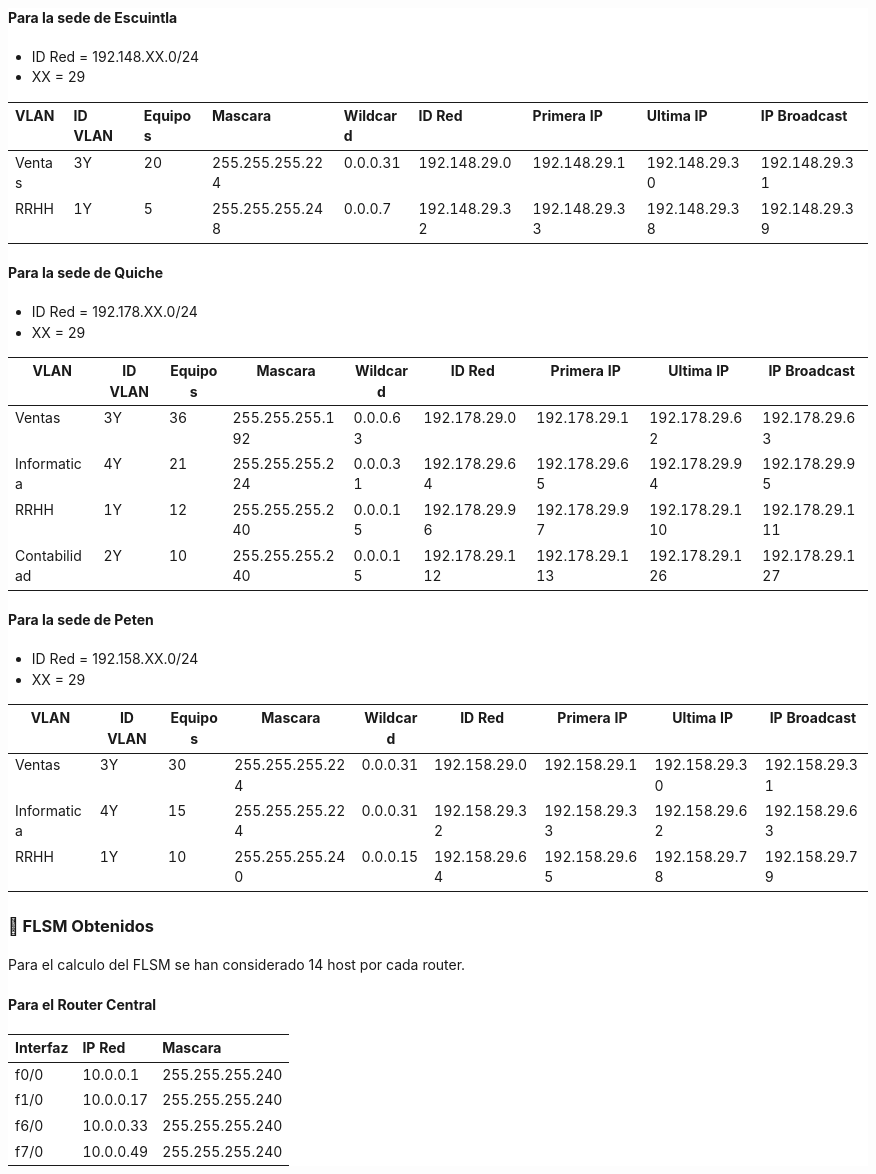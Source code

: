 #### Para la sede de Escuintla

* ID Red = 192.148.XX.0/24
* XX = 29

|VLAN|ID VLAN|Equipos|Mascara|Wildcard|ID Red|Primera IP|Ultima IP|IP Broadcast|
|:----|:----|:----|:----|:----|:----|:----|:----|:----|
|Ventas|3Y|20|255.255.255.224|0.0.0.31|192.148.29.0|192.148.29.1|192.148.29.30|192.148.29.31|
|RRHH|1Y|5|255.255.255.248|0.0.0.7|192.148.29.32|192.148.29.33|192.148.29.38|192.148.29.39|


#### Para la sede de Quiche

* ID Red = 192.178.XX.0/24
* XX = 29

| VLAN         | ID VLAN | Equipos | Mascara         | Wildcard | ID Red         | Primera IP     | Ultima IP      | IP Broadcast   |
|--------------|---------|---------|-----------------|----------|----------------|----------------|----------------|----------------|
| Ventas       | 3Y      | 36      | 255.255.255.192 | 0.0.0.63 | 192.178.29.0   | 192.178.29.1   | 192.178.29.62  | 192.178.29.63  |
| Informatica  | 4Y      | 21      | 255.255.255.224 | 0.0.0.31 | 192.178.29.64  | 192.178.29.65  | 192.178.29.94  | 192.178.29.95  |
| RRHH         | 1Y      | 12      | 255.255.255.240 | 0.0.0.15 | 192.178.29.96  | 192.178.29.97  | 192.178.29.110 | 192.178.29.111 |
| Contabilidad | 2Y      | 10      | 255.255.255.240 | 0.0.0.15 | 192.178.29.112 | 192.178.29.113 | 192.178.29.126 | 192.178.29.127 |

#### Para la sede de Peten

* ID Red = 192.158.XX.0/24
* XX = 29

| VLAN        | ID VLAN | Equipos | Mascara         | Wildcard | ID Red        | Primera IP    | Ultima IP     | IP Broadcast  |
|-------------|---------|---------|-----------------|----------|---------------|---------------|---------------|---------------|
| Ventas      | 3Y      | 30      | 255.255.255.224 | 0.0.0.31 | 192.158.29.0  | 192.158.29.1  | 192.158.29.30 | 192.158.29.31 |
| Informatica | 4Y      | 15      | 255.255.255.224 | 0.0.0.31 | 192.158.29.32 | 192.158.29.33 | 192.158.29.62 | 192.158.29.63 |
| RRHH        | 1Y      | 10      | 255.255.255.240 | 0.0.0.15 | 192.158.29.64 | 192.158.29.65 | 192.158.29.78 | 192.158.29.79 |

### 📄 FLSM Obtenidos <div id="flsm-obtenidos"></div>

Para el calculo del FLSM se han considerado 14 host por cada router.

#### Para el Router Central

|Interfaz|IP Red|Mascara|
|:----|:----|:----|
|f0/0|10.0.0.1|255.255.255.240|
|f1/0|10.0.0.17|255.255.255.240|
|f6/0|10.0.0.33|255.255.255.240|
|f7/0|10.0.0.49|255.255.255.240|
